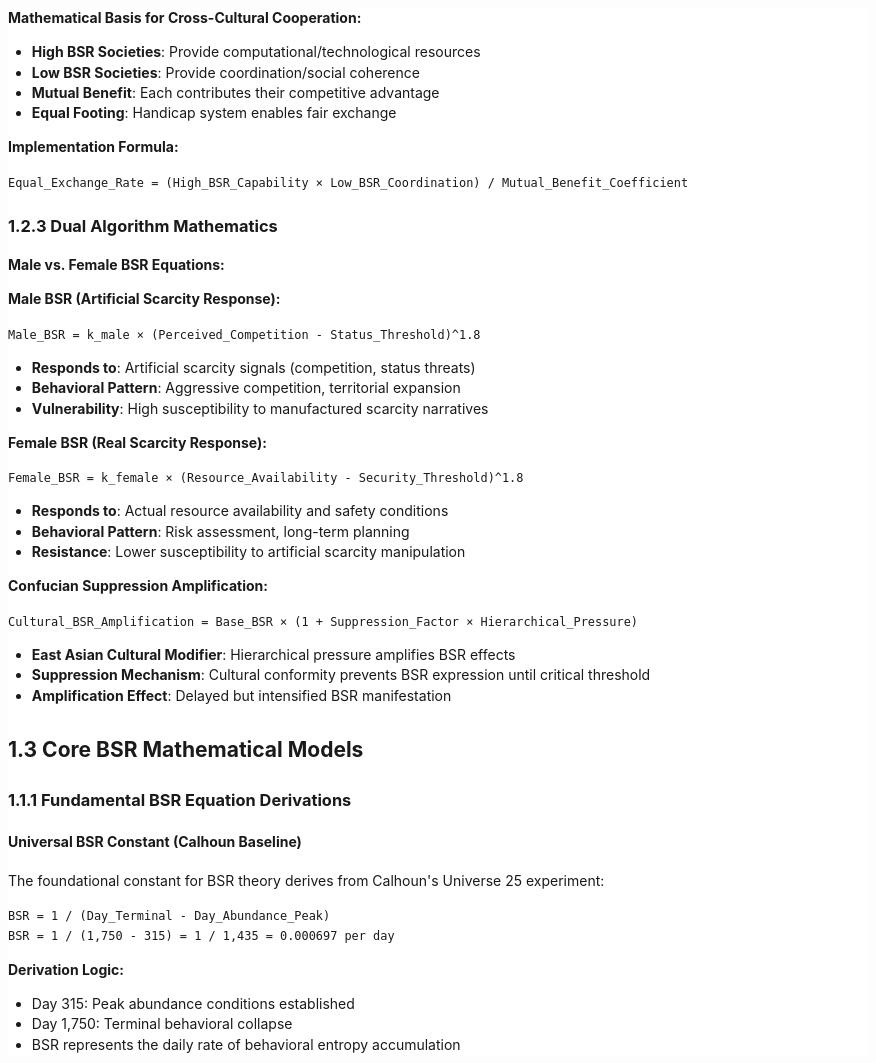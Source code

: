 **Mathematical Basis for Cross-Cultural Cooperation:**
- **High BSR Societies**: Provide computational/technological resources
- **Low BSR Societies**: Provide coordination/social coherence
- **Mutual Benefit**: Each contributes their competitive advantage
- **Equal Footing**: Handicap system enables fair exchange

**Implementation Formula:**
```
Equal_Exchange_Rate = (High_BSR_Capability × Low_BSR_Coordination) / Mutual_Benefit_Coefficient
```

### 1.2.3 Dual Algorithm Mathematics

**Male vs. Female BSR Equations:**

**Male BSR (Artificial Scarcity Response):**
```
Male_BSR = k_male × (Perceived_Competition - Status_Threshold)^1.8
```
- **Responds to**: Artificial scarcity signals (competition, status threats)
- **Behavioral Pattern**: Aggressive competition, territorial expansion
- **Vulnerability**: High susceptibility to manufactured scarcity narratives

**Female BSR (Real Scarcity Response):**
```
Female_BSR = k_female × (Resource_Availability - Security_Threshold)^1.8
```
- **Responds to**: Actual resource availability and safety conditions
- **Behavioral Pattern**: Risk assessment, long-term planning
- **Resistance**: Lower susceptibility to artificial scarcity manipulation

**Confucian Suppression Amplification:**
```
Cultural_BSR_Amplification = Base_BSR × (1 + Suppression_Factor × Hierarchical_Pressure)
```
- **East Asian Cultural Modifier**: Hierarchical pressure amplifies BSR effects
- **Suppression Mechanism**: Cultural conformity prevents BSR expression until critical threshold
- **Amplification Effect**: Delayed but intensified BSR manifestation

## 1.3 Core BSR Mathematical Models

### 1.1.1 Fundamental BSR Equation Derivations

#### **Universal BSR Constant (Calhoun Baseline)**

The foundational constant for BSR theory derives from Calhoun's Universe 25 experiment:

```
BSR = 1 / (Day_Terminal - Day_Abundance_Peak)
BSR = 1 / (1,750 - 315) = 1 / 1,435 = 0.000697 per day
```

**Derivation Logic:**
- Day 315: Peak abundance conditions established
- Day 1,750: Terminal behavioral collapse
- BSR represents the daily rate of behavioral entropy accumulation
